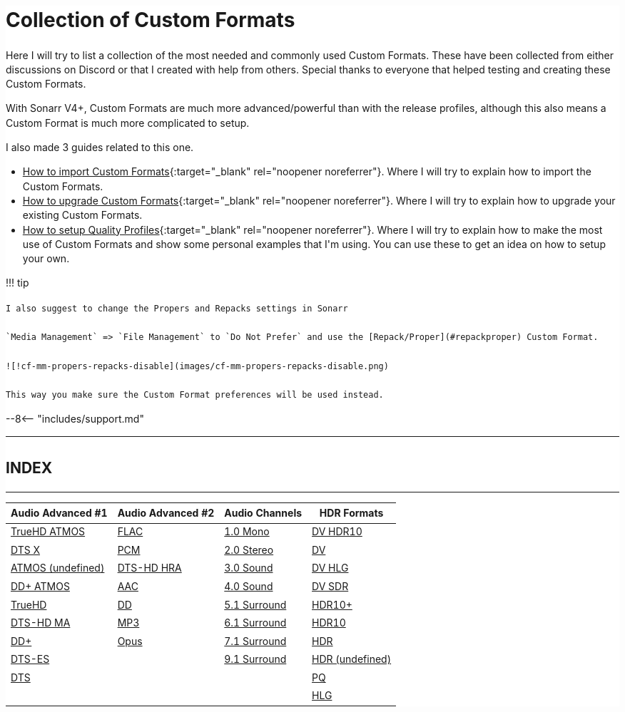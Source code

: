 # Collection of Custom Formats

Here I will try to list a collection of the most needed and commonly used Custom Formats.
These have been collected from either discussions on Discord or that I created with help from others.
Special thanks to everyone that helped testing and creating these Custom Formats.

With Sonarr V4+, Custom Formats are much more advanced/powerful than with the release profiles, although this also means a Custom Format is much more complicated to setup.

I also made 3 guides related to this one.

- [How to import Custom Formats](/Sonarr/sonarr-import-custom-formats){:target="_blank" rel="noopener noreferrer"}. Where I will try to explain how to import the Custom Formats.
- [How to upgrade Custom Formats](/Sonarr/sonarr-how-to-update-custom-formats){:target="_blank" rel="noopener noreferrer"}. Where I will try to explain how to upgrade your existing Custom Formats.
- [How to setup Quality Profiles](/Sonarr/sonarr-setup-quality-profiles){:target="_blank" rel="noopener noreferrer"}. Where I will try to explain how to make the most use of Custom Formats and show some personal examples that I'm using. You can use these to get an idea on how to setup your own.

!!! tip

    I also suggest to change the Propers and Repacks settings in Sonarr

    `Media Management` => `File Management` to `Do Not Prefer` and use the [Repack/Proper](#repackproper) Custom Format.

    ![!cf-mm-propers-repacks-disable](images/cf-mm-propers-repacks-disable.png)

    This way you make sure the Custom Format preferences will be used instead.

--8<-- "includes/support.md"

------

## INDEX

------

| Audio Advanced #1                     | Audio Advanced #2         | Audio Channels               | HDR Formats                       |
| ------------------------------------- | ------------------------- | ---------------------------- | --------------------------------- |
| [TrueHD ATMOS](#truehd-atmos)         | [FLAC](#flac)             | [1.0 Mono](#10-mono)         | [DV HDR10](#dv-hdr10)             |
| [DTS X](#dts-x)                       | [PCM](#pcm)               | [2.0 Stereo](#20-stereo)     | [DV](#dv)                         |
| [ATMOS (undefined)](#atmos-undefined) | [DTS-HD HRA](#dts-hd-hra) | [3.0 Sound](#30-sound)       | [DV HLG](#dv-hlg)                 |
| [DD+ ATMOS](#ddplus-atmos)            | [AAC](#aac)               | [4.0 Sound](#40-sound)       | [DV SDR](#dv-sdr)                 |
| [TrueHD](#truehd)                     | [DD](#dd)                 | [5.1 Surround](#51-surround) | [HDR10+](#hdr10plus)              |
| [DTS-HD MA](#dts-hd-ma)               | [MP3](#mp3)               | [6.1 Surround](#61-surround) | [HDR10](#hdr10)                   |
| [DD+](#ddplus)                        | [Opus](#opus)             | [7.1 Surround](#71-surround) | [HDR](#hdr)                       |
| [DTS-ES](#dts-es)                     |                           | [9.1 Surround](#91-surround) | [HDR (undefined)](#hdr-undefined) |
| [DTS](#dts)                           |                           |                              | [PQ](#pq)                         |
|                                       |                           |                              | [HLG](#hlg)                       |
